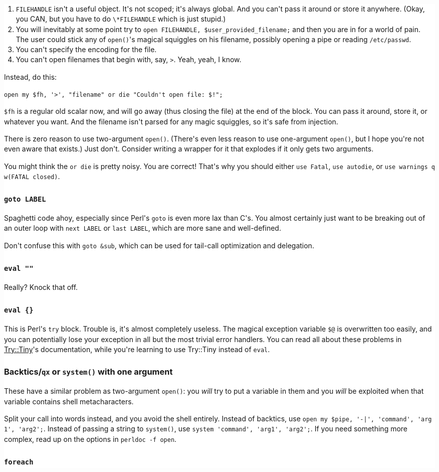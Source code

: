 1. `FILEHANDLE` isn't a useful object.  It's not scoped; it's always global.  And you can't pass it around or store it anywhere.  (Okay, you CAN, but you have to do `\*FILEHANDLE` which is just stupid.)
2. You will inevitably at some point try to `open FILEHANDLE, $user_provided_filename;` and then you are in for a world of pain.  The user could stick any of `open()`'s magical squiggles on his filename, possibly opening a pipe or reading `/etc/passwd`.
3. You can't specify the encoding for the file.
4. You can't open filenames that begin with, say, `>`.  Yeah, yeah, I know.

Instead, do this:

    open my $fh, '>', "filename" or die "Couldn't open file: $!";

`$fh` is a regular old scalar now, and will go away (thus closing the file) at the end of the block.  You can pass it around, store it, or whatever you want.  And the filename isn't parsed for any magic squiggles, so it's safe from injection.

There is zero reason to use two-argument `open()`.  (There's even less reason to use one-argument `open()`, but I hope you're not even aware that exists.)  Just don't.  Consider writing a wrapper for it that explodes if it only gets two arguments.

You might think the `or die` is pretty noisy.  You are correct!  That's why you should either `use Fatal`, `use autodie`, or `use warnings qw(FATAL closed)`.

### `goto LABEL`

Spaghetti code ahoy, especially since Perl's `goto` is even more lax than C's.  You almost certainly just want to be breaking out of an outer loop with `next LABEL` or `last LABEL`, which are more sane and well-defined.

Don't confuse this with `goto &sub`, which can be used for tail-call optimization and delegation.

### `eval ""`

Really?  Knock that off.

### `eval {}`

This is Perl's `try` block.  Trouble is, it's almost completely useless.  The magical exception variable `$@` is overwritten too easily, and you can potentially lose your exception in all but the most trivial error handlers.  You can read all about these problems in [Try::Tiny][]'s documentation, while you're learning to use Try::Tiny instead of `eval`.

### Backtics/`qx` or `system()` with one argument

These have a similar problem as two-argument `open()`: you _will_ try to put a variable in them and you _will_ be exploited when that variable contains shell metacharacters.

Split your call into words instead, and you avoid the shell entirely.  Instead of backtics, use `open my $pipe, '-|', 'command', 'arg1', 'arg2';`.  Instead of passing a string to `system()`, use `system 'command', 'arg1', 'arg2';`.  If you need something more complex, read up on the options in `perldoc -f open`.

### `foreach`


[common::sense]: http://search.cpan.org/perldoc?common::sense
[Moose]: http://search.cpan.org/perldoc?Moose
[Try::Tiny]: http://search.cpan.org/perldoc?Try::Tiny